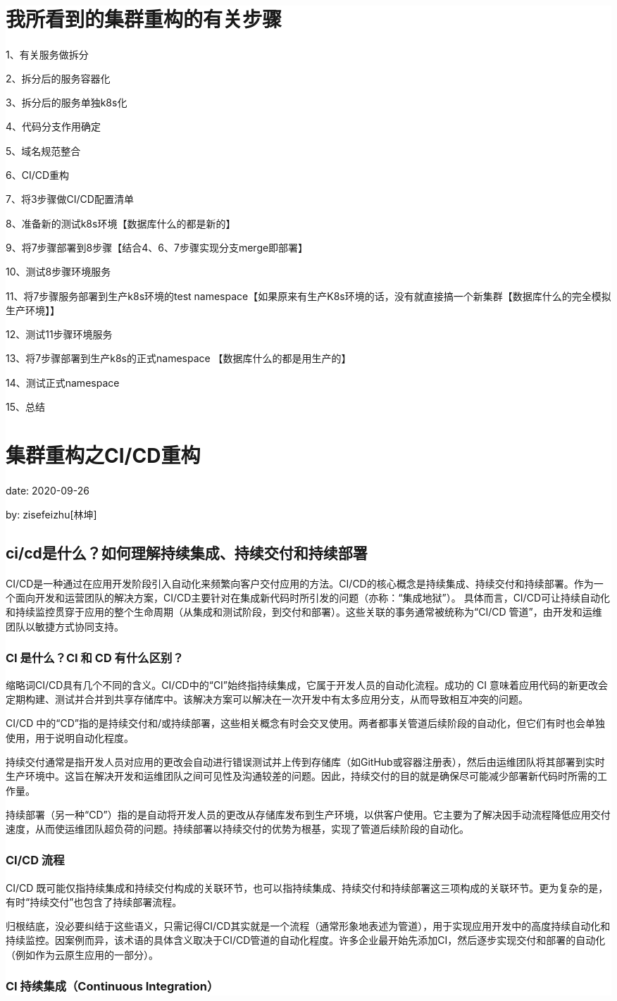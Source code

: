# 我所看到的集群重构的有关步骤
1、有关服务做拆分

2、拆分后的服务容器化

3、拆分后的服务单独k8s化

4、代码分支作用确定

5、域名规范整合

6、CI/CD重构

7、将3步骤做CI/CD配置清单

8、准备新的测试k8s环境【数据库什么的都是新的】

9、将7步骤部署到8步骤【结合4、6、7步骤实现分支merge即部署】

10、测试8步骤环境服务

11、将7步骤服务部署到生产k8s环境的test namespace【如果原来有生产K8s环境的话，没有就直接搞一个新集群【数据库什么的完全模拟生产环境】】

12、测试11步骤环境服务

13、将7步骤部署到生产k8s的正式namespace 【数据库什么的都是用生产的】

14、测试正式namespace 

15、总结
# 集群重构之CI/CD重构
date: 2020-09-26

by: zisefeizhu[林坤]
## ci/cd是什么？如何理解持续集成、持续交付和持续部署
CI/CD是一种通过在应用开发阶段引入自动化来频繁向客户交付应用的方法。CI/CD的核心概念是持续集成、持续交付和持续部署。作为一个面向开发和运营团队的解决方案，CI/CD主要针对在集成新代码时所引发的问题（亦称：“集成地狱”）。
具体而言，CI/CD可让持续自动化和持续监控贯穿于应用的整个生命周期（从集成和测试阶段，到交付和部署）。这些关联的事务通常被统称为“CI/CD 管道”，由开发和运维团队以敏捷方式协同支持。

### CI 是什么？CI 和 CD 有什么区别？
缩略词CI/CD具有几个不同的含义。CI/CD中的“CI”始终指持续集成，它属于开发人员的自动化流程。成功的 CI 意味着应用代码的新更改会定期构建、测试并合并到共享存储库中。该解决方案可以解决在一次开发中有太多应用分支，从而导致相互冲突的问题。

CI/CD 中的“CD”指的是持续交付和/或持续部署，这些相关概念有时会交叉使用。两者都事关管道后续阶段的自动化，但它们有时也会单独使用，用于说明自动化程度。

持续交付通常是指开发人员对应用的更改会自动进行错误测试并上传到存储库（如GitHub或容器注册表），然后由运维团队将其部署到实时生产环境中。这旨在解决开发和运维团队之间可见性及沟通较差的问题。因此，持续交付的目的就是确保尽可能减少部署新代码时所需的工作量。

持续部署（另一种“CD”）指的是自动将开发人员的更改从存储库发布到生产环境，以供客户使用。它主要为了解决因手动流程降低应用交付速度，从而使运维团队超负荷的问题。持续部署以持续交付的优势为根基，实现了管道后续阶段的自动化。

### CI/CD 流程
CI/CD 既可能仅指持续集成和持续交付构成的关联环节，也可以指持续集成、持续交付和持续部署这三项构成的关联环节。更为复杂的是，有时“持续交付”也包含了持续部署流程。

归根结底，没必要纠结于这些语义，只需记得CI/CD其实就是一个流程（通常形象地表述为管道），用于实现应用开发中的高度持续自动化和持续监控。因案例而异，该术语的具体含义取决于CI/CD管道的自动化程度。许多企业最开始先添加CI，然后逐步实现交付和部署的自动化（例如作为云原生应用的一部分）。
### CI 持续集成（Continuous Integration）

